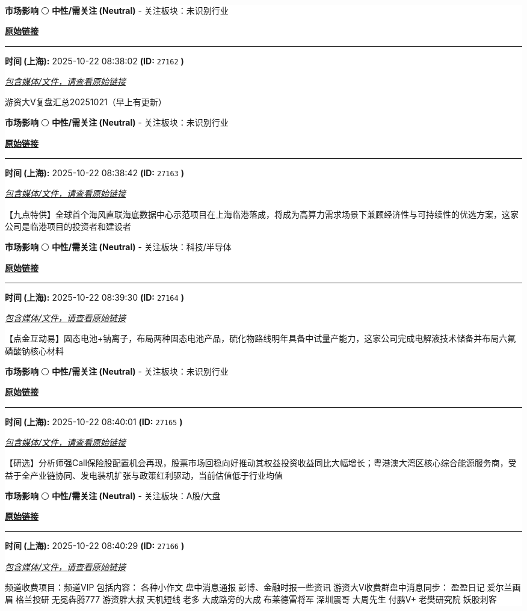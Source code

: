 **市场影响** ⚪ **中性/需关注 (Neutral)** - 关注板块：未识别行业

**[原始链接](https://t.me/clsvip/27161)**

---
**时间 (上海):** 2025-10-22 08:38:02 **(ID:** `27162` **)**

*[包含媒体/文件，请查看原始链接](https://t.me/s/clsvip)*

游资大V复盘汇总20251021（早上有更新）

**市场影响** ⚪ **中性/需关注 (Neutral)** - 关注板块：未识别行业

**[原始链接](https://t.me/clsvip/27162)**

---
**时间 (上海):** 2025-10-22 08:38:42 **(ID:** `27163` **)**

*[包含媒体/文件，请查看原始链接](https://t.me/s/clsvip)*

【九点特供】全球首个海风直联海底数据中心示范项目在上海临港落成，将成为高算力需求场景下兼顾经济性与可持续性的优选方案，这家公司是临港项目的投资者和建设者

**市场影响** ⚪ **中性/需关注 (Neutral)** - 关注板块：科技/半导体

**[原始链接](https://t.me/clsvip/27163)**

---
**时间 (上海):** 2025-10-22 08:39:30 **(ID:** `27164` **)**

*[包含媒体/文件，请查看原始链接](https://t.me/s/clsvip)*

【点金互动易】固态电池+钠离子，布局两种固态电池产品，硫化物路线明年具备中试量产能力，这家公司完成电解液技术储备并布局六氟磷酸钠核心材料

**市场影响** ⚪ **中性/需关注 (Neutral)** - 关注板块：未识别行业

**[原始链接](https://t.me/clsvip/27164)**

---
**时间 (上海):** 2025-10-22 08:40:01 **(ID:** `27165` **)**

*[包含媒体/文件，请查看原始链接](https://t.me/s/clsvip)*

【研选】分析师强Call保险股配置机会再现，股票市场回稳向好推动其权益投资收益同比大幅增长；粤港澳大湾区核心综合能源服务商，受益于全产业链协同、发电装机扩张与政策红利驱动，当前估值低于行业均值

**市场影响** ⚪ **中性/需关注 (Neutral)** - 关注板块：A股/大盘

**[原始链接](https://t.me/clsvip/27165)**

---
**时间 (上海):** 2025-10-22 08:40:29 **(ID:** `27166` **)**

*[包含媒体/文件，请查看原始链接](https://t.me/s/clsvip)*

频道收费项目：频道VIP
包括内容：
各种小作文
盘中消息通报
彭博、金融时报一些资讯
游资大V收费群盘中消息同步：
盈盈日记
爱尔兰画眉
格兰投研
无冕犇腾777
游资胖大叔
天机短线
老多
大成路旁的大成
布莱德雷将军
深圳震哥
大周先生
付鹏V+
老樊研究院
妖股刺客